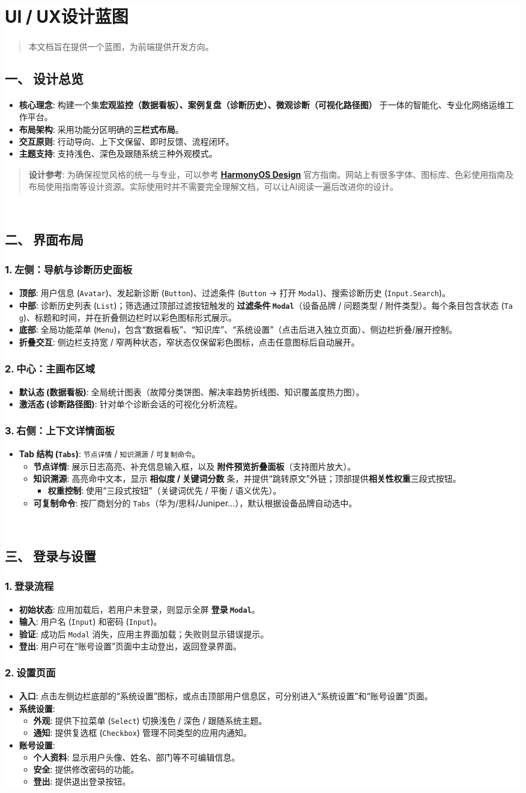 # UI / UX设计蓝图
> 本文档旨在提供一个蓝图，为前端提供开发方向。

## 一、 设计总览

*   **核心理念**: 构建一个集**宏观监控（数据看板）、案例复盘（诊断历史）、微观诊断（可视化路径图）** 于一体的智能化、专业化网络运维工作平台。
*   **布局架构**: 采用功能分区明确的**三栏式布局**。
*   **交互原则**: 行动导向、上下文保留、即时反馈、流程闭环。
*   **主题支持**: 支持浅色、深色及跟随系统三种外观模式。
>   **设计参考**: 为确保视觉风格的统一与专业，可以参考 **[HarmonyOS Design](https://developer.huawei.com/consumer/cn/design/)** 官方指南。网站上有很多字体、图标库、色彩使用指南及布局使用指南等设计资源。实际使用时并不需要完全理解文档，可以让AI阅读一遍后改进你的设计。

<br>

## 二、 界面布局

### 1. 左侧：导航与诊断历史面板
*   **顶部**: 用户信息 (`Avatar`)、发起新诊断 (`Button`)、过滤条件 (`Button` → 打开 `Modal`)、搜索诊断历史 (`Input.Search`)。
*   **中部**: 诊断历史列表 (`List`)；筛选通过顶部过滤按钮触发的 **过滤条件 `Modal`**（设备品牌 / 问题类型 / 附件类型）。每个条目包含状态 (`Tag`)、标题和时间，并在折叠侧边栏时以彩色图标形式展示。
*   **底部**: 全局功能菜单 (`Menu`)，包含“数据看板”、“知识库”、“系统设置”（点击后进入独立页面）、侧边栏折叠/展开控制。
*   **折叠交互**: 侧边栏支持宽 / 窄两种状态，窄状态仅保留彩色图标，点击任意图标后自动展开。

### 2. 中心：主画布区域
*   **默认态 (数据看板)**: 全局统计图表（故障分类饼图、解决率趋势折线图、知识覆盖度热力图）。
*   **激活态 (诊断路径图)**: 针对单个诊断会话的可视化分析流程。

### 3. 右侧：上下文详情面板
*   **Tab 结构 (`Tabs`)**: `节点详情` / `知识溯源` / `可复制命令`。
    * **节点详情**: 展示日志高亮、补充信息输入框，以及 **附件预览折叠面板**（支持图片放大）。
    * **知识溯源**: 高亮命中文本，显示 **相似度 / 关键词分数** 条，并提供“跳转原文”外链；顶部提供**相关性权重**三段式按钮。
      * **权重控制**: 使用“三段式按钮”（关键词优先 / 平衡 / 语义优先）。
    * **可复制命令**: 按厂商划分的 `Tabs`（华为/思科/Juniper…），默认根据设备品牌自动选中。

<br>

## 三、 登录与设置

### 1. 登录流程
*   **初始状态**: 应用加载后，若用户未登录，则显示全屏 **登录 `Modal`**。
*   **输入**: 用户名 (`Input`) 和密码 (`Input`)。
*   **验证**: 成功后 `Modal` 消失，应用主界面加载；失败则显示错误提示。
*   **登出**: 用户可在“账号设置”页面中主动登出，返回登录界面。

### 2. 设置页面
*   **入口**: 点击左侧边栏底部的“系统设置”图标，或点击顶部用户信息区，可分别进入“系统设置”和“账号设置”页面。
*   **系统设置**:
    *   **外观**: 提供下拉菜单 (`Select`) 切换浅色 / 深色 / 跟随系统主题。
    *   **通知**: 提供复选框 (`Checkbox`) 管理不同类型的应用内通知。
*   **账号设置**:
    *   **个人资料**: 显示用户头像、姓名、部门等不可编辑信息。
    *   **安全**: 提供修改密码的功能。
    *   **登出**: 提供退出登录按钮。
